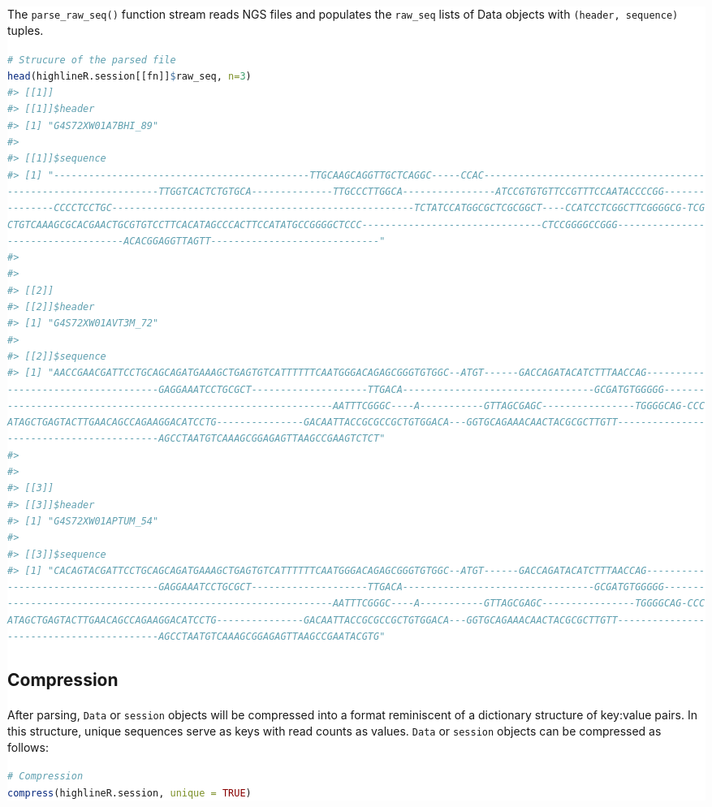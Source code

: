 The `parse_raw_seq()` function stream reads NGS files and populates the `raw_seq` lists of Data objects with `(header, sequence)` tuples.

``` r
# Strucure of the parsed file
head(highlineR.session[[fn]]$raw_seq, n=3)
#> [[1]]
#> [[1]]$header
#> [1] "G4S72XW01A7BHI_89"
#> 
#> [[1]]$sequence
#> [1] "--------------------------------------------TTGCAAGCAGGTTGCTCAGGC-----CCAC----------------------------------------------------------------TTGGTCACTCTGTGCA--------------TTGCCCTTGGCA----------------ATCCGTGTGTTCCGTTTCCAATACCCCGG---------------CCCCTCCTGC----------------------------------------------------TCTATCCATGGCGCTCGCGGCT----CCATCCTCGGCTTCGGGGCG-TCGCTGTCAAAGCGCACGAACTGCGTGTCCTTCACATAGCCCACTTCCATATGCCGGGGCTCCC-------------------------------CTCCGGGGCCGGG-----------------------------------ACACGGAGGTTAGTT-----------------------------"
#> 
#> 
#> [[2]]
#> [[2]]$header
#> [1] "G4S72XW01AVT3M_72"
#> 
#> [[2]]$sequence
#> [1] "AACCGAACGATTCCTGCAGCAGATGAAAGCTGAGTGTCATTTTTTCAATGGGACAGAGCGGGTGTGGC--ATGT------GACCAGATACATCTTTAACCAG------------------------------------GAGGAAATCCTGCGCT--------------------TTGACA---------------------------------GCGATGTGGGGG---------------------------------------------------------------AATTTCGGGC----A-----------GTTAGCGAGC----------------TGGGGCAG-CCCATAGCTGAGTACTTGAACAGCCAGAAGGACATCCTG---------------GACAATTACCGCGCCGCTGTGGACA---GGTGCAGAAACAACTACGCGCTTGTT-----------------------------------------AGCCTAATGTCAAAGCGGAGAGTTAAGCCGAAGTCTCT"
#> 
#> 
#> [[3]]
#> [[3]]$header
#> [1] "G4S72XW01APTUM_54"
#> 
#> [[3]]$sequence
#> [1] "CACAGTACGATTCCTGCAGCAGATGAAAGCTGAGTGTCATTTTTTCAATGGGACAGAGCGGGTGTGGC--ATGT------GACCAGATACATCTTTAACCAG------------------------------------GAGGAAATCCTGCGCT--------------------TTGACA---------------------------------GCGATGTGGGGG---------------------------------------------------------------AATTTCGGGC----A-----------GTTAGCGAGC----------------TGGGGCAG-CCCATAGCTGAGTACTTGAACAGCCAGAAGGACATCCTG---------------GACAATTACCGCGCCGCTGTGGACA---GGTGCAGAAACAACTACGCGCTTGTT-----------------------------------------AGCCTAATGTCAAAGCGGAGAGTTAAGCCGAATACGTG"
```

Compression
-----------

After parsing, `Data` or `session` objects will be compressed into a format reminiscent of a dictionary structure of key:value pairs. In this structure, unique sequences serve as keys with read counts as values. `Data` or `session` objects can be compressed as follows:

``` r
# Compression
compress(highlineR.session, unique = TRUE)
```
